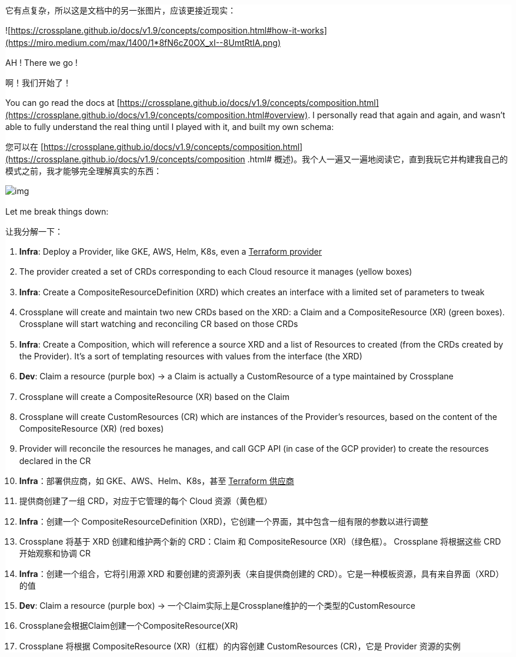 它有点复杂，所以这是文档中的另一张图片，应该更接近现实：

![https://crossplane.github.io/docs/v1.9/concepts/composition.html#how-it-works](https://miro.medium.com/max/1400/1*8fN6cZ0OX_xI--8UmtRtIA.png)

AH ! There we go !

啊！我们开始了！

You can go read the docs at [https://crossplane.github.io/docs/v1.9/concepts/composition.html](https://crossplane.github.io/docs/v1.9/concepts/composition.html#overview). I personally read that again and again, and wasn’t able to fully  understand the real thing until I played with it, and built my own  schema:

您可以在 [https://crossplane.github.io/docs/v1.9/concepts/composition.html](https://crossplane.github.io/docs/v1.9/concepts/composition .html# 概述)。我个人一遍又一遍地阅读它，直到我玩它并构建我自己的模式之前，我才能够完全理解真实的东西：

![img](https://miro.medium.com/max/1400/1*S-r3Y4mhb6W9TyNUHQbnFQ.png)

Let me break things down:

让我分解一下：

1. **Infra**: Deploy a Provider, like GKE, AWS, Helm, K8s, even a [Terraform provider](https://github.com/crossplane-contrib/provider-terraform)
2. The provider created a set of CRDs corresponding to each Cloud resource it manages (yellow boxes)
3. **Infra**: Create a CompositeResourceDefinition (XRD) which creates an interface with a limited set of parameters to tweak 

4. Crossplane will create and maintain two new CRDs based on the XRD: a Claim and a  CompositeResource (XR) (green boxes). Crossplane will start watching and reconciling CR based on those CRDs
5. **Infra**: Create a Composition, which will reference a source XRD and a list of  Resources to created (from the CRDs created by the Provider). It’s a  sort of templating resources with values from the interface (the XRD)
6. **Dev**: Claim a resource (purple box) -> a Claim is actually a CustomResource of a type maintained by Crossplane
7. Crossplane will create a CompositeResource (XR) based on the Claim
8. Crossplane will create CustomResources (CR) which are instances of the Provider’s  resources, based on the content of the CompositeResource (XR) (red  boxes)
9. Provider will reconcile the resources he manages, and call GCP API (in case of  the GCP provider) to create the resources declared in the CR



1. **Infra**：部署供应商，如 GKE、AWS、Helm、K8s，甚至 [Terraform 供应商](https://github.com/crossplane-contrib/provider-terraform)
2. 提供商创建了一组 CRD，对应于它管理的每个 Cloud 资源（黄色框）
3. **Infra**：创建一个 CompositeResourceDefinition (XRD)，它创建一个界面，其中包含一组有限的参数以进行调整
4. Crossplane 将基于 XRD 创建和维护两个新的 CRD：Claim 和 CompositeResource (XR)（绿色框）。 Crossplane 将根据这些 CRD 开始观察和协调 CR

1. **Infra**：创建一个组合，它将引用源 XRD 和要创建的资源列表（来自提供商创建的 CRD）。它是一种模板资源，具有来自界面（XRD）的值

2. **Dev**: Claim a resource (purple box) -> 一个Claim实际上是Crossplane维护的一个类型的CustomResource

3. Crossplane会根据Claim创建一个CompositeResource(XR)

4. Crossplane 将根据 CompositeResource (XR)（红框）的内容创建 CustomResources (CR)，它是 Provider 资源的实例
